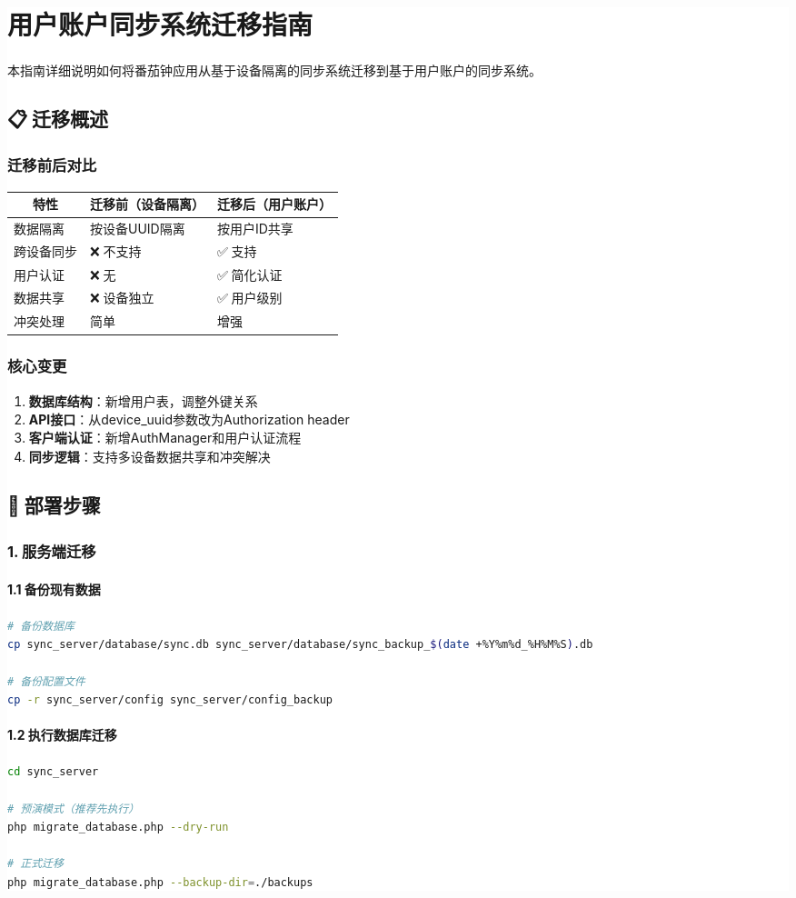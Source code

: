 # 用户账户同步系统迁移指南

本指南详细说明如何将番茄钟应用从基于设备隔离的同步系统迁移到基于用户账户的同步系统。

## 📋 迁移概述

### 迁移前后对比

| 特性 | 迁移前（设备隔离） | 迁移后（用户账户） |
|------|------------------|------------------|
| 数据隔离 | 按设备UUID隔离 | 按用户ID共享 |
| 跨设备同步 | ❌ 不支持 | ✅ 支持 |
| 用户认证 | ❌ 无 | ✅ 简化认证 |
| 数据共享 | ❌ 设备独立 | ✅ 用户级别 |
| 冲突处理 | 简单 | 增强 |

### 核心变更

1. **数据库结构**：新增用户表，调整外键关系
2. **API接口**：从device_uuid参数改为Authorization header
3. **客户端认证**：新增AuthManager和用户认证流程
4. **同步逻辑**：支持多设备数据共享和冲突解决

## 🚀 部署步骤

### 1. 服务端迁移

#### 1.1 备份现有数据
```bash
# 备份数据库
cp sync_server/database/sync.db sync_server/database/sync_backup_$(date +%Y%m%d_%H%M%S).db

# 备份配置文件
cp -r sync_server/config sync_server/config_backup
```

#### 1.2 执行数据库迁移
```bash
cd sync_server

# 预演模式（推荐先执行）
php migrate_database.php --dry-run

# 正式迁移
php migrate_database.php --backup-dir=./backups
```
